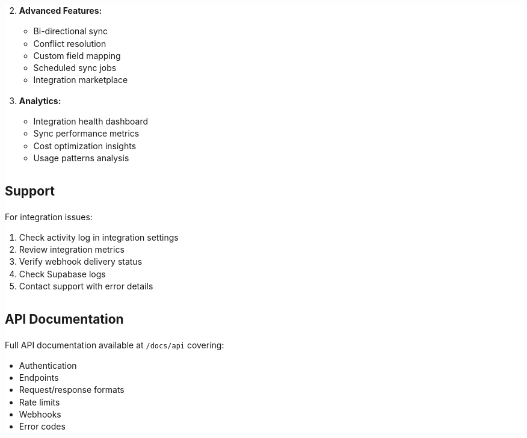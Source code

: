 2. **Advanced Features:**
   - Bi-directional sync
   - Conflict resolution
   - Custom field mapping
   - Scheduled sync jobs
   - Integration marketplace

3. **Analytics:**
   - Integration health dashboard
   - Sync performance metrics
   - Cost optimization insights
   - Usage patterns analysis

## Support

For integration issues:
1. Check activity log in integration settings
2. Review integration metrics
3. Verify webhook delivery status
4. Check Supabase logs
5. Contact support with error details

## API Documentation

Full API documentation available at `/docs/api` covering:
- Authentication
- Endpoints
- Request/response formats
- Rate limits
- Webhooks
- Error codes
